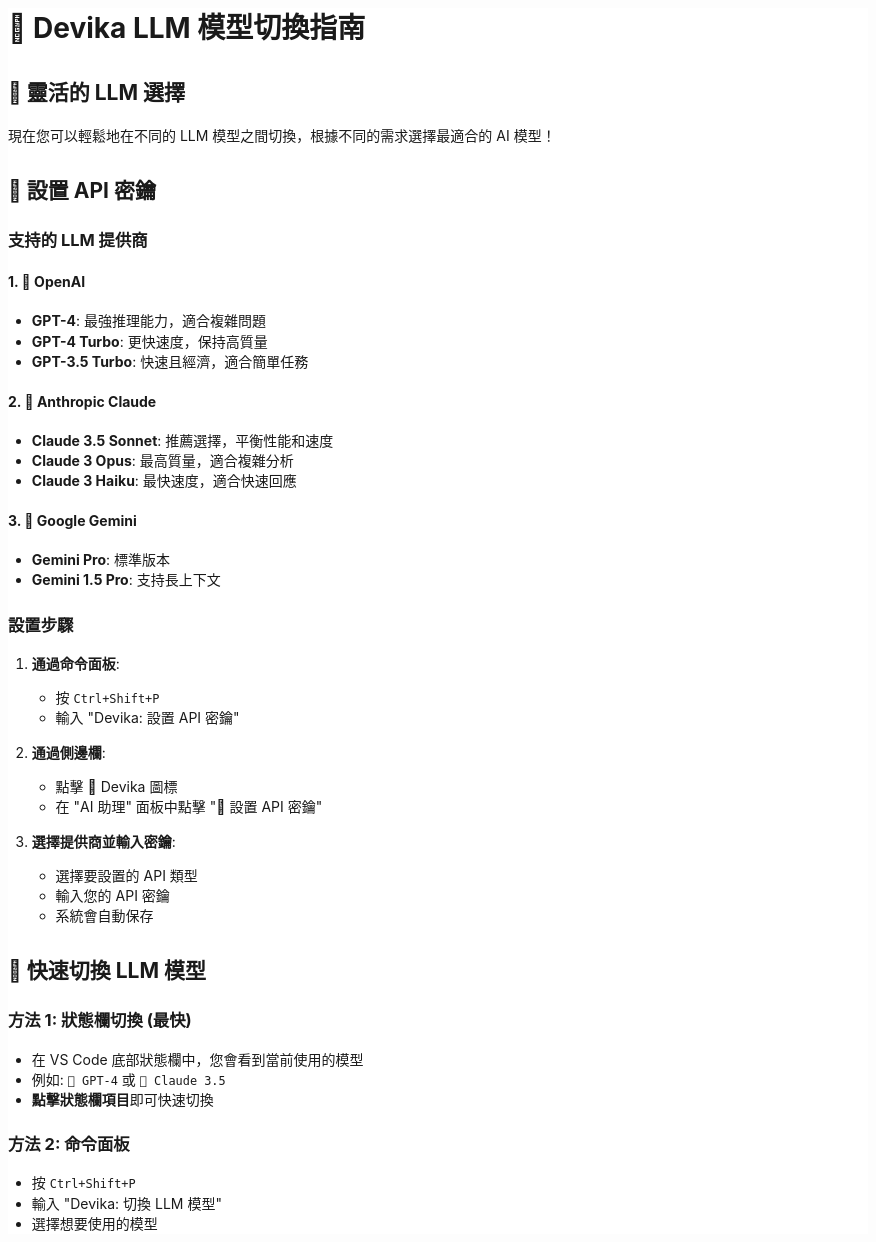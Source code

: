 # 🔄 Devika LLM 模型切換指南

## 🎯 **靈活的 LLM 選擇**

現在您可以輕鬆地在不同的 LLM 模型之間切換，根據不同的需求選擇最適合的 AI 模型！

## 🔧 **設置 API 密鑰**

### **支持的 LLM 提供商**

#### **1. 🤖 OpenAI**
- **GPT-4**: 最強推理能力，適合複雜問題
- **GPT-4 Turbo**: 更快速度，保持高質量
- **GPT-3.5 Turbo**: 快速且經濟，適合簡單任務

#### **2. 🧠 Anthropic Claude**
- **Claude 3.5 Sonnet**: 推薦選擇，平衡性能和速度
- **Claude 3 Opus**: 最高質量，適合複雜分析
- **Claude 3 Haiku**: 最快速度，適合快速回應

#### **3. 💎 Google Gemini**
- **Gemini Pro**: 標準版本
- **Gemini 1.5 Pro**: 支持長上下文

### **設置步驟**

1. **通過命令面板**:
   - 按 `Ctrl+Shift+P`
   - 輸入 "Devika: 設置 API 密鑰"

2. **通過側邊欄**:
   - 點擊 🤖 Devika 圖標
   - 在 "AI 助理" 面板中點擊 "🔑 設置 API 密鑰"

3. **選擇提供商並輸入密鑰**:
   - 選擇要設置的 API 類型
   - 輸入您的 API 密鑰
   - 系統會自動保存

## 🔄 **快速切換 LLM 模型**

### **方法 1: 狀態欄切換 (最快)**
- 在 VS Code 底部狀態欄中，您會看到當前使用的模型
- 例如: `🤖 GPT-4` 或 `🧠 Claude 3.5`
- **點擊狀態欄項目**即可快速切換

### **方法 2: 命令面板**
- 按 `Ctrl+Shift+P`
- 輸入 "Devika: 切換 LLM 模型"
- 選擇想要使用的模型
